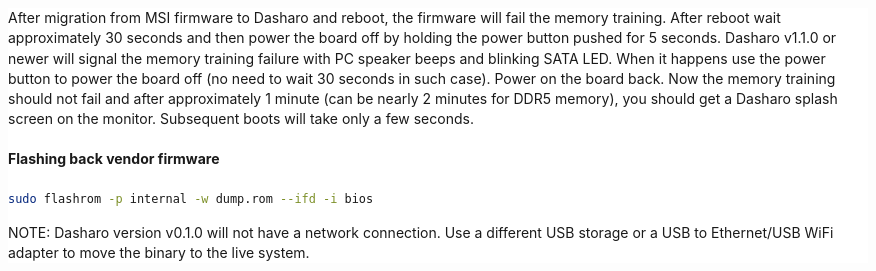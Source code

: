 After migration from MSI firmware to Dasharo and reboot, the firmware will fail
the memory training. After reboot wait approximately 30 seconds and then power
the board off by holding the power button pushed for 5 seconds. Dasharo v1.1.0
or newer will signal the memory training failure with PC speaker beeps and
blinking SATA LED. When it happens use the power button to power the board off
(no need to wait 30 seconds in such case). Power on the board back. Now the
memory training should not fail and after approximately 1 minute (can be nearly
2 minutes for DDR5 memory), you should get a Dasharo splash screen on the
monitor. Subsequent boots will take only a few seconds.

#### Flashing back vendor firmware

```bash
sudo flashrom -p internal -w dump.rom --ifd -i bios
```

NOTE: Dasharo version v0.1.0 will not have a network connection. Use a different
USB storage or a USB to Ethernet/USB WiFi adapter to move the binary to the live
system.
